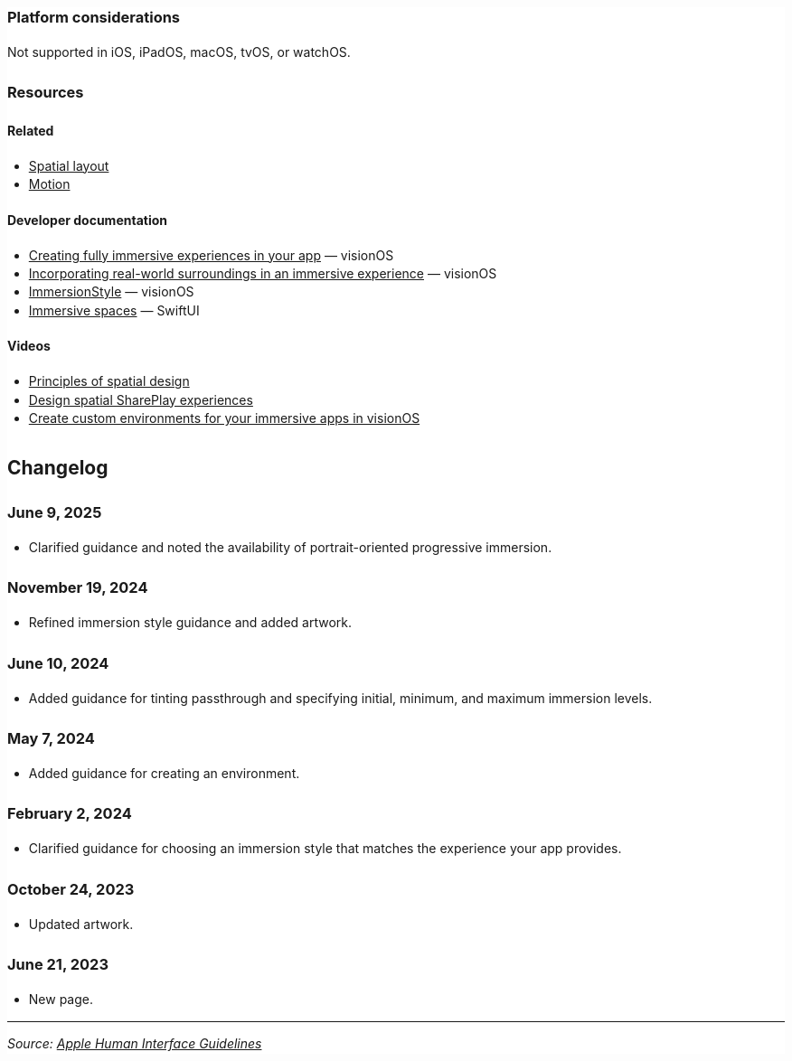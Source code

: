 ### Platform considerations

Not supported in iOS, iPadOS, macOS, tvOS, or watchOS.

### Resources

#### Related

- [Spatial layout](https://developer.apple.com/design/human-interface-guidelines/spatial-layout)
- [Motion](https://developer.apple.com/design/human-interface-guidelines/motion)

#### Developer documentation

- [Creating fully immersive experiences in your app](https://developer.apple.com/documentation/visionos/creating-fully-immersive-experiences) — visionOS
- [Incorporating real-world surroundings in an immersive experience](https://developer.apple.com/documentation/visionos/incorporating-real-world-surroundings) — visionOS
- [ImmersionStyle](https://developer.apple.com/documentation/swiftui/immersionstyle) — visionOS
- [Immersive spaces](https://developer.apple.com/documentation/swiftui/immersive-spaces) — SwiftUI

#### Videos

- [Principles of spatial design](https://developer.apple.com/videos/play/wwdc2023/10072/)
- [Design spatial SharePlay experiences](https://developer.apple.com/videos/play/wwdc2023/10075/)
- [Create custom environments for your immersive apps in visionOS](https://developer.apple.com/videos/play/wwdc2023/10082/)

## Changelog

### June 9, 2025
- Clarified guidance and noted the availability of portrait-oriented progressive immersion.

### November 19, 2024
- Refined immersion style guidance and added artwork.

### June 10, 2024
- Added guidance for tinting passthrough and specifying initial, minimum, and maximum immersion levels.

### May 7, 2024
- Added guidance for creating an environment.

### February 2, 2024
- Clarified guidance for choosing an immersion style that matches the experience your app provides.

### October 24, 2023
- Updated artwork.

### June 21, 2023
- New page.

---

*Source: [Apple Human Interface Guidelines](https://developer.apple.com/design/human-interface-guidelines/immersive-experiences)*